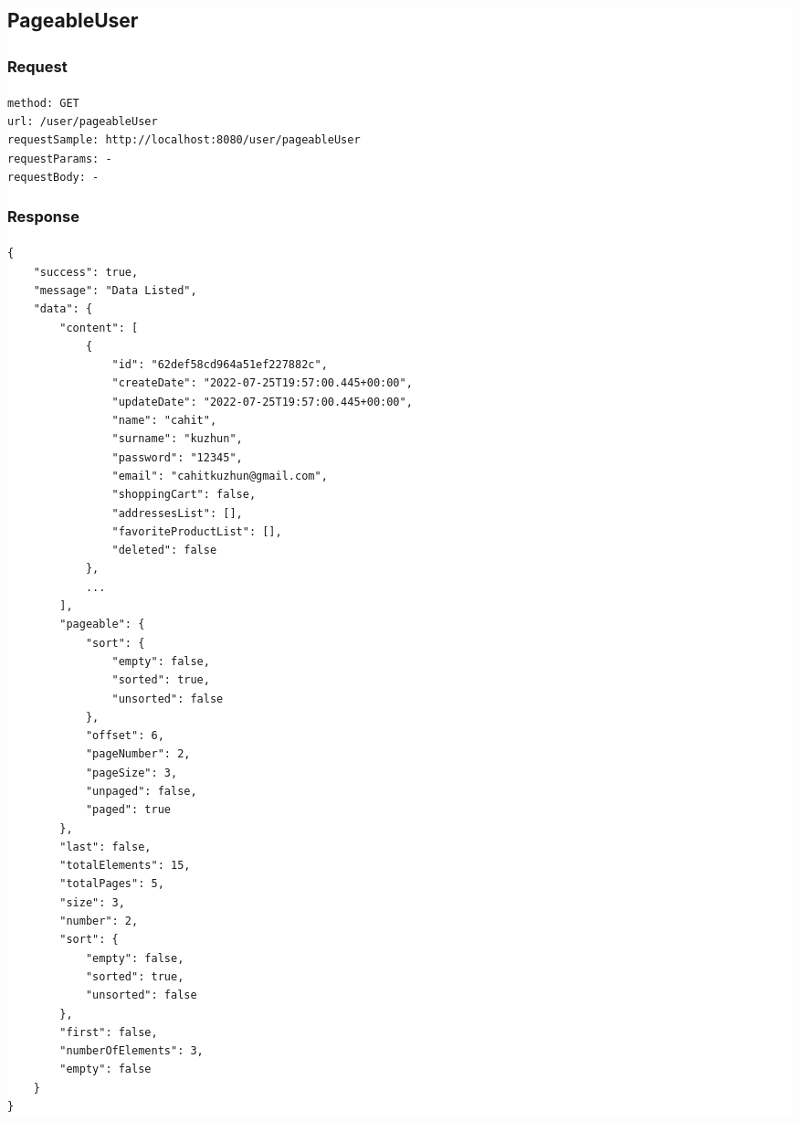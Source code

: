 
## PageableUser

### Request
````
method: GET
url: /user/pageableUser
requestSample: http://localhost:8080/user/pageableUser
requestParams: -
requestBody: -

````

### Response
````
{
    "success": true,
    "message": "Data Listed",
    "data": {
        "content": [
            {
                "id": "62def58cd964a51ef227882c",
                "createDate": "2022-07-25T19:57:00.445+00:00",
                "updateDate": "2022-07-25T19:57:00.445+00:00",
                "name": "cahit",
                "surname": "kuzhun",
                "password": "12345",
                "email": "cahitkuzhun@gmail.com",
                "shoppingCart": false,
                "addressesList": [],
                "favoriteProductList": [],
                "deleted": false
            },
            ...
        ],
        "pageable": {
            "sort": {
                "empty": false,
                "sorted": true,
                "unsorted": false
            },
            "offset": 6,
            "pageNumber": 2,
            "pageSize": 3,
            "unpaged": false,
            "paged": true
        },
        "last": false,
        "totalElements": 15,
        "totalPages": 5,
        "size": 3,
        "number": 2,
        "sort": {
            "empty": false,
            "sorted": true,
            "unsorted": false
        },
        "first": false,
        "numberOfElements": 3,
        "empty": false
    }
}
````
